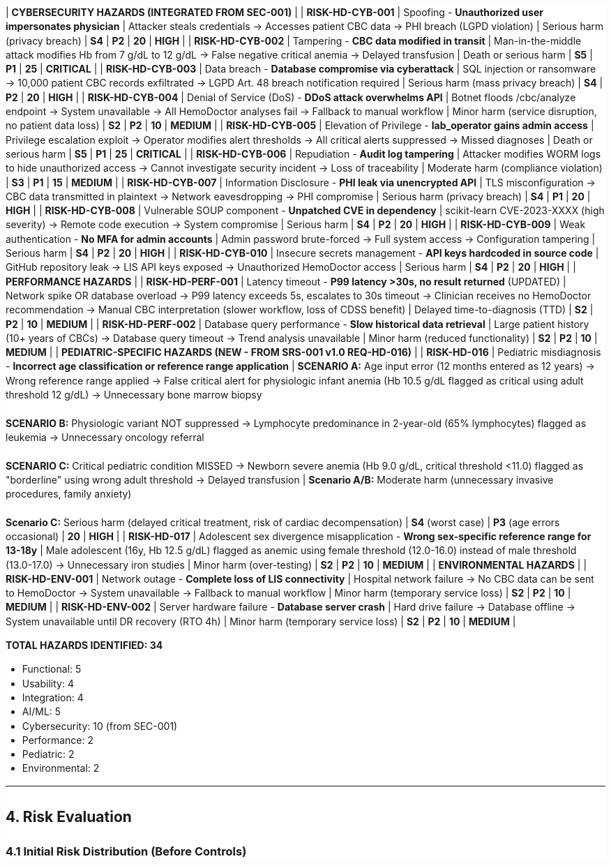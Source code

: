 | **CYBERSECURITY HAZARDS (INTEGRATED FROM SEC-001)** |
| **RISK-HD-CYB-001** | Spoofing - **Unauthorized user impersonates physician** | Attacker steals credentials → Accesses patient CBC data → PHI breach (LGPD violation) | Serious harm (privacy breach) | **S4** | **P2** | **20** | **HIGH** |
| **RISK-HD-CYB-002** | Tampering - **CBC data modified in transit** | Man-in-the-middle attack modifies Hb from 7 g/dL to 12 g/dL → False negative critical anemia → Delayed transfusion | Death or serious harm | **S5** | **P1** | **25** | **CRITICAL** |
| **RISK-HD-CYB-003** | Data breach - **Database compromise via cyberattack** | SQL injection or ransomware → 10,000 patient CBC records exfiltrated → LGPD Art. 48 breach notification required | Serious harm (mass privacy breach) | **S4** | **P2** | **20** | **HIGH** |
| **RISK-HD-CYB-004** | Denial of Service (DoS) - **DDoS attack overwhelms API** | Botnet floods /cbc/analyze endpoint → System unavailable → All HemoDoctor analyses fail → Fallback to manual workflow | Minor harm (service disruption, no patient data loss) | **S2** | **P2** | **10** | **MEDIUM** |
| **RISK-HD-CYB-005** | Elevation of Privilege - **lab_operator gains admin access** | Privilege escalation exploit → Operator modifies alert thresholds → All critical alerts suppressed → Missed diagnoses | Death or serious harm | **S5** | **P1** | **25** | **CRITICAL** |
| **RISK-HD-CYB-006** | Repudiation - **Audit log tampering** | Attacker modifies WORM logs to hide unauthorized access → Cannot investigate security incident → Loss of traceability | Moderate harm (compliance violation) | **S3** | **P1** | **15** | **MEDIUM** |
| **RISK-HD-CYB-007** | Information Disclosure - **PHI leak via unencrypted API** | TLS misconfiguration → CBC data transmitted in plaintext → Network eavesdropping → PHI compromise | Serious harm (privacy breach) | **S4** | **P1** | **20** | **HIGH** |
| **RISK-HD-CYB-008** | Vulnerable SOUP component - **Unpatched CVE in dependency** | scikit-learn CVE-2023-XXXX (high severity) → Remote code execution → System compromise | Serious harm | **S4** | **P2** | **20** | **HIGH** |
| **RISK-HD-CYB-009** | Weak authentication - **No MFA for admin accounts** | Admin password brute-forced → Full system access → Configuration tampering | Serious harm | **S4** | **P2** | **20** | **HIGH** |
| **RISK-HD-CYB-010** | Insecure secrets management - **API keys hardcoded in source code** | GitHub repository leak → LIS API keys exposed → Unauthorized HemoDoctor access | Serious harm | **S4** | **P2** | **20** | **HIGH** |
| **PERFORMANCE HAZARDS** |
| **RISK-HD-PERF-001** | Latency timeout - **P99 latency >30s, no result returned** (UPDATED) | Network spike OR database overload → P99 latency exceeds 5s, escalates to 30s timeout → Clinician receives no HemoDoctor recommendation → Manual CBC interpretation (slower workflow, loss of CDSS benefit) | Delayed time-to-diagnosis (TTD) | **S2** | **P2** | **10** | **MEDIUM** |
| **RISK-HD-PERF-002** | Database query performance - **Slow historical data retrieval** | Large patient history (10+ years of CBCs) → Database query timeout → Trend analysis unavailable | Minor harm (reduced functionality) | **S2** | **P2** | **10** | **MEDIUM** |
| **PEDIATRIC-SPECIFIC HAZARDS (NEW - FROM SRS-001 v1.0 REQ-HD-016)** |
| **RISK-HD-016** | Pediatric misdiagnosis - **Incorrect age classification or reference range application** | **SCENARIO A:** Age input error (12 months entered as 12 years) → Wrong reference range applied → False critical alert for physiologic infant anemia (Hb 10.5 g/dL flagged as critical using adult threshold 12 g/dL) → Unnecessary bone marrow biopsy <br><br> **SCENARIO B:** Physiologic variant NOT suppressed → Lymphocyte predominance in 2-year-old (65% lymphocytes) flagged as leukemia → Unnecessary oncology referral <br><br> **SCENARIO C:** Critical pediatric condition MISSED → Newborn severe anemia (Hb 9.0 g/dL, critical threshold <11.0) flagged as "borderline" using wrong adult threshold → Delayed transfusion | **Scenario A/B:** Moderate harm (unnecessary invasive procedures, family anxiety) <br><br> **Scenario C:** Serious harm (delayed critical treatment, risk of cardiac decompensation) | **S4** (worst case) | **P3** (age errors occasional) | **20** | **HIGH** |
| **RISK-HD-017** | Adolescent sex divergence misapplication - **Wrong sex-specific reference range for 13-18y** | Male adolescent (16y, Hb 12.5 g/dL) flagged as anemic using female threshold (12.0-16.0) instead of male threshold (13.0-17.0) → Unnecessary iron studies | Minor harm (over-testing) | **S2** | **P2** | **10** | **MEDIUM** |
| **ENVIRONMENTAL HAZARDS** |
| **RISK-HD-ENV-001** | Network outage - **Complete loss of LIS connectivity** | Hospital network failure → No CBC data can be sent to HemoDoctor → System unavailable → Fallback to manual workflow | Minor harm (temporary service loss) | **S2** | **P2** | **10** | **MEDIUM** |
| **RISK-HD-ENV-002** | Server hardware failure - **Database server crash** | Hard drive failure → Database offline → System unavailable until DR recovery (RTO 4h) | Minor harm (temporary service loss) | **S2** | **P2** | **10** | **MEDIUM** |

**TOTAL HAZARDS IDENTIFIED: 34**
- Functional: 5
- Usability: 4
- Integration: 4
- AI/ML: 5
- Cybersecurity: 10 (from SEC-001)
- Performance: 2
- Pediatric: 2
- Environmental: 2

---

## 4. Risk Evaluation

### 4.1 Initial Risk Distribution (Before Controls)

